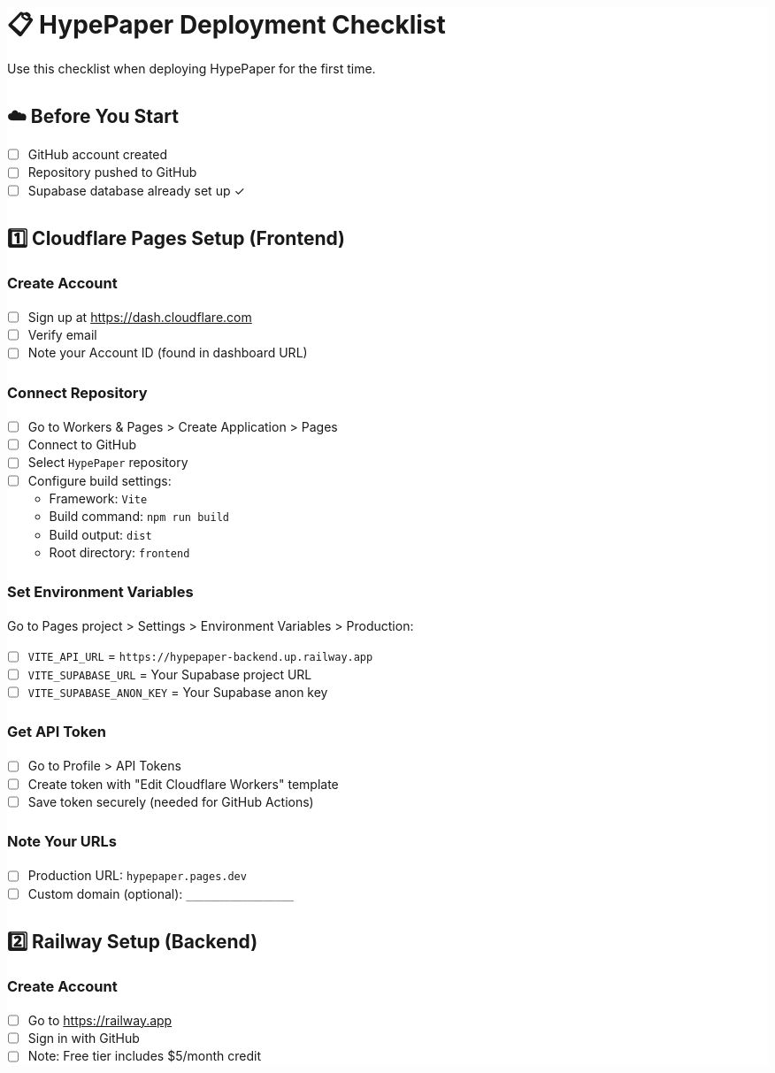 # 📋 HypePaper Deployment Checklist

Use this checklist when deploying HypePaper for the first time.

## ☁️ Before You Start

- [ ] GitHub account created
- [ ] Repository pushed to GitHub
- [ ] Supabase database already set up ✓

## 1️⃣ Cloudflare Pages Setup (Frontend)

### Create Account
- [ ] Sign up at https://dash.cloudflare.com
- [ ] Verify email
- [ ] Note your Account ID (found in dashboard URL)

### Connect Repository
- [ ] Go to Workers & Pages > Create Application > Pages
- [ ] Connect to GitHub
- [ ] Select `HypePaper` repository
- [ ] Configure build settings:
  - Framework: `Vite`
  - Build command: `npm run build`
  - Build output: `dist`
  - Root directory: `frontend`

### Set Environment Variables
Go to Pages project > Settings > Environment Variables > Production:

- [ ] `VITE_API_URL` = `https://hypepaper-backend.up.railway.app`
- [ ] `VITE_SUPABASE_URL` = Your Supabase project URL
- [ ] `VITE_SUPABASE_ANON_KEY` = Your Supabase anon key

### Get API Token
- [ ] Go to Profile > API Tokens
- [ ] Create token with "Edit Cloudflare Workers" template
- [ ] Save token securely (needed for GitHub Actions)

### Note Your URLs
- [ ] Production URL: `hypepaper.pages.dev`
- [ ] Custom domain (optional): `_________________`

## 2️⃣ Railway Setup (Backend)

### Create Account
- [ ] Go to https://railway.app
- [ ] Sign in with GitHub
- [ ] Note: Free tier includes $5/month credit
